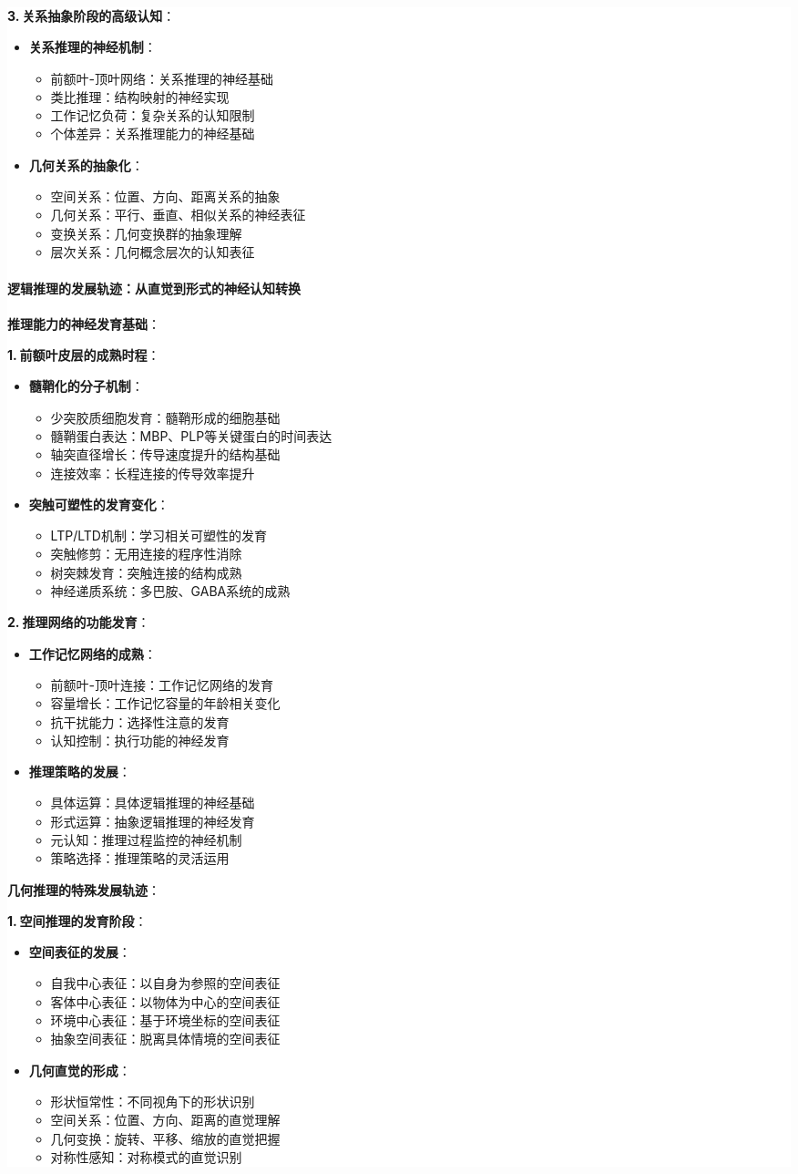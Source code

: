 **3. 关系抽象阶段的高级认知**：

- **关系推理的神经机制**：
  - 前额叶-顶叶网络：关系推理的神经基础
  - 类比推理：结构映射的神经实现
  - 工作记忆负荷：复杂关系的认知限制
  - 个体差异：关系推理能力的神经基础

- **几何关系的抽象化**：
  - 空间关系：位置、方向、距离关系的抽象
  - 几何关系：平行、垂直、相似关系的神经表征
  - 变换关系：几何变换群的抽象理解
  - 层次关系：几何概念层次的认知表征

#### 逻辑推理的发展轨迹：从直觉到形式的神经认知转换

**推理能力的神经发育基础**：

**1. 前额叶皮层的成熟时程**：

- **髓鞘化的分子机制**：
  - 少突胶质细胞发育：髓鞘形成的细胞基础
  - 髓鞘蛋白表达：MBP、PLP等关键蛋白的时间表达
  - 轴突直径增长：传导速度提升的结构基础
  - 连接效率：长程连接的传导效率提升

- **突触可塑性的发育变化**：
  - LTP/LTD机制：学习相关可塑性的发育
  - 突触修剪：无用连接的程序性消除
  - 树突棘发育：突触连接的结构成熟
  - 神经递质系统：多巴胺、GABA系统的成熟

**2. 推理网络的功能发育**：

- **工作记忆网络的成熟**：
  - 前额叶-顶叶连接：工作记忆网络的发育
  - 容量增长：工作记忆容量的年龄相关变化
  - 抗干扰能力：选择性注意的发育
  - 认知控制：执行功能的神经发育

- **推理策略的发展**：
  - 具体运算：具体逻辑推理的神经基础
  - 形式运算：抽象逻辑推理的神经发育
  - 元认知：推理过程监控的神经机制
  - 策略选择：推理策略的灵活运用

**几何推理的特殊发展轨迹**：

**1. 空间推理的发育阶段**：

- **空间表征的发展**：
  - 自我中心表征：以自身为参照的空间表征
  - 客体中心表征：以物体为中心的空间表征
  - 环境中心表征：基于环境坐标的空间表征
  - 抽象空间表征：脱离具体情境的空间表征

- **几何直觉的形成**：
  - 形状恒常性：不同视角下的形状识别
  - 空间关系：位置、方向、距离的直觉理解
  - 几何变换：旋转、平移、缩放的直觉把握
  - 对称性感知：对称模式的直觉识别
